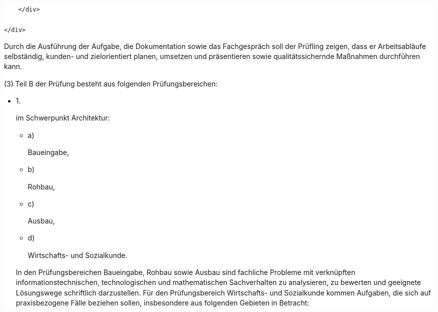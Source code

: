         </div>
    
    </div>

Durch die Ausführung der Aufgabe, die Dokumentation sowie das
Fachgespräch soll der Prüfling zeigen, dass er Arbeitsabläufe
selbständig, kunden- und zielorientiert planen, umsetzen und
präsentieren sowie qualitätssichernde Maßnahmen durchführen kann.

</div>

<div class="jurAbsatz">

(3) Teil B der Prüfung besteht aus folgenden Prüfungsbereichen:

  - 1\.
    
    <div style="">
    
    im Schwerpunkt Architektur:
    
      - a)
        
        <div style="">
        
        Baueingabe,
        
        </div>
    
      - b)
        
        <div style="">
        
        Rohbau,
        
        </div>
    
      - c)
        
        <div style="">
        
        Ausbau,
        
        </div>
    
      - d)
        
        <div style="">
        
        Wirtschafts- und Sozialkunde.
        
        </div>
    
    </div>
    
    <div style="">
    
    In den Prüfungsbereichen Baueingabe, Rohbau sowie Ausbau sind
    fachliche Probleme mit verknüpften informationstechnischen,
    technologischen und mathematischen Sachverhalten zu analysieren, zu
    bewerten und geeignete Lösungswege schriftlich darzustellen. Für den
    Prüfungsbereich Wirtschafts- und Sozialkunde kommen Aufgaben, die
    sich auf praxisbezogene Fälle beziehen sollen, insbesondere aus
    folgenden Gebieten in Betracht:
    